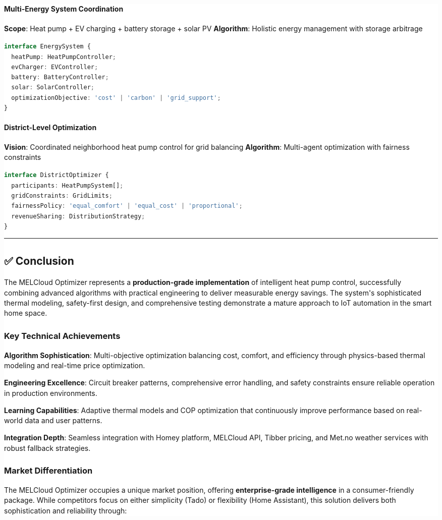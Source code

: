#### **Multi-Energy System Coordination**
**Scope**: Heat pump + EV charging + battery storage + solar PV
**Algorithm**: Holistic energy management with storage arbitrage
```typescript
interface EnergySystem {
  heatPump: HeatPumpController;
  evCharger: EVController; 
  battery: BatteryController;
  solar: SolarController;
  optimizationObjective: 'cost' | 'carbon' | 'grid_support';
}
```

#### **District-Level Optimization**
**Vision**: Coordinated neighborhood heat pump control for grid balancing
**Algorithm**: Multi-agent optimization with fairness constraints
```typescript
interface DistrictOptimizer {
  participants: HeatPumpSystem[];
  gridConstraints: GridLimits;
  fairnessPolicy: 'equal_comfort' | 'equal_cost' | 'proportional';
  revenueSharing: DistributionStrategy;
}
```

---

## ✅ Conclusion

The MELCloud Optimizer represents a **production-grade implementation** of intelligent heat pump control, successfully combining advanced algorithms with practical engineering to deliver measurable energy savings. The system's sophisticated thermal modeling, safety-first design, and comprehensive testing demonstrate a mature approach to IoT automation in the smart home space.

### Key Technical Achievements

**Algorithm Sophistication**: Multi-objective optimization balancing cost, comfort, and efficiency through physics-based thermal modeling and real-time price optimization.

**Engineering Excellence**: Circuit breaker patterns, comprehensive error handling, and safety constraints ensure reliable operation in production environments.

**Learning Capabilities**: Adaptive thermal models and COP optimization that continuously improve performance based on real-world data and user patterns.

**Integration Depth**: Seamless integration with Homey platform, MELCloud API, Tibber pricing, and Met.no weather services with robust fallback strategies.

### Market Differentiation

The MELCloud Optimizer occupies a unique market position, offering **enterprise-grade intelligence** in a consumer-friendly package. While competitors focus on either simplicity (Tado) or flexibility (Home Assistant), this solution delivers both sophistication and reliability through:
